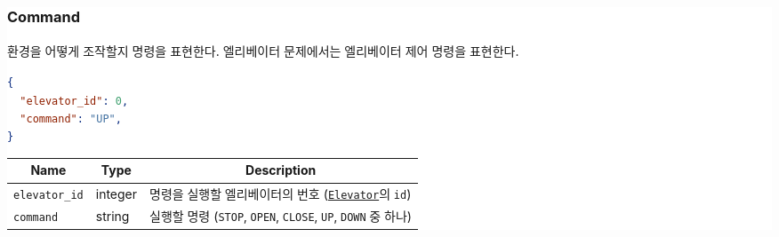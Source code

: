 <a name="command"></a>
### Command
환경을 어떻게 조작할지 명령을 표현한다. 
엘리베이터 문제에서는 엘리베이터 제어 명령을 표현한다.

```json
{
  "elevator_id": 0,
  "command": "UP",
}
```

| Name | Type | Description |
| ---- | ---- | ----------- |
| `elevator_id` | integer | 명령을 실행할 엘리베이터의 번호 ([`Elevator`](#elevator)의 `id`) |
| `command` | string | 실행할 명령 (`STOP`, `OPEN`, `CLOSE`, `UP`, `DOWN` 중 하나) |

